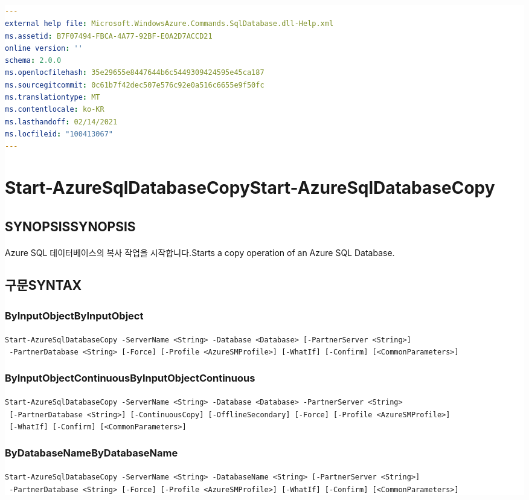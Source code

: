 ```yaml
---
external help file: Microsoft.WindowsAzure.Commands.SqlDatabase.dll-Help.xml
ms.assetid: B7F07494-FBCA-4A77-92BF-E0A2D7ACCD21
online version: ''
schema: 2.0.0
ms.openlocfilehash: 35e29655e8447644b6c5449309424595e45ca187
ms.sourcegitcommit: 0c61b7f42dec507e576c92e0a516c6655e9f50fc
ms.translationtype: MT
ms.contentlocale: ko-KR
ms.lasthandoff: 02/14/2021
ms.locfileid: "100413067"
---
```

# <span data-ttu-id="66e6e-101">Start-AzureSqlDatabaseCopy</span><span class="sxs-lookup"><span data-stu-id="66e6e-101">Start-AzureSqlDatabaseCopy</span></span>

## <span data-ttu-id="66e6e-102">SYNOPSIS</span><span class="sxs-lookup"><span data-stu-id="66e6e-102">SYNOPSIS</span></span>
<span data-ttu-id="66e6e-103">Azure SQL 데이터베이스의 복사 작업을 시작합니다.</span><span class="sxs-lookup"><span data-stu-id="66e6e-103">Starts a copy operation of an Azure SQL Database.</span></span>

## <span data-ttu-id="66e6e-104">구문</span><span class="sxs-lookup"><span data-stu-id="66e6e-104">SYNTAX</span></span>

### <span data-ttu-id="66e6e-105">ByInputObject</span><span class="sxs-lookup"><span data-stu-id="66e6e-105">ByInputObject</span></span>
```
Start-AzureSqlDatabaseCopy -ServerName <String> -Database <Database> [-PartnerServer <String>]
 -PartnerDatabase <String> [-Force] [-Profile <AzureSMProfile>] [-WhatIf] [-Confirm] [<CommonParameters>]
```

### <span data-ttu-id="66e6e-106">ByInputObjectContinuous</span><span class="sxs-lookup"><span data-stu-id="66e6e-106">ByInputObjectContinuous</span></span>
```
Start-AzureSqlDatabaseCopy -ServerName <String> -Database <Database> -PartnerServer <String>
 [-PartnerDatabase <String>] [-ContinuousCopy] [-OfflineSecondary] [-Force] [-Profile <AzureSMProfile>]
 [-WhatIf] [-Confirm] [<CommonParameters>]
```

### <span data-ttu-id="66e6e-107">ByDatabaseName</span><span class="sxs-lookup"><span data-stu-id="66e6e-107">ByDatabaseName</span></span>
```
Start-AzureSqlDatabaseCopy -ServerName <String> -DatabaseName <String> [-PartnerServer <String>]
 -PartnerDatabase <String> [-Force] [-Profile <AzureSMProfile>] [-WhatIf] [-Confirm] [<CommonParameters>]
```
